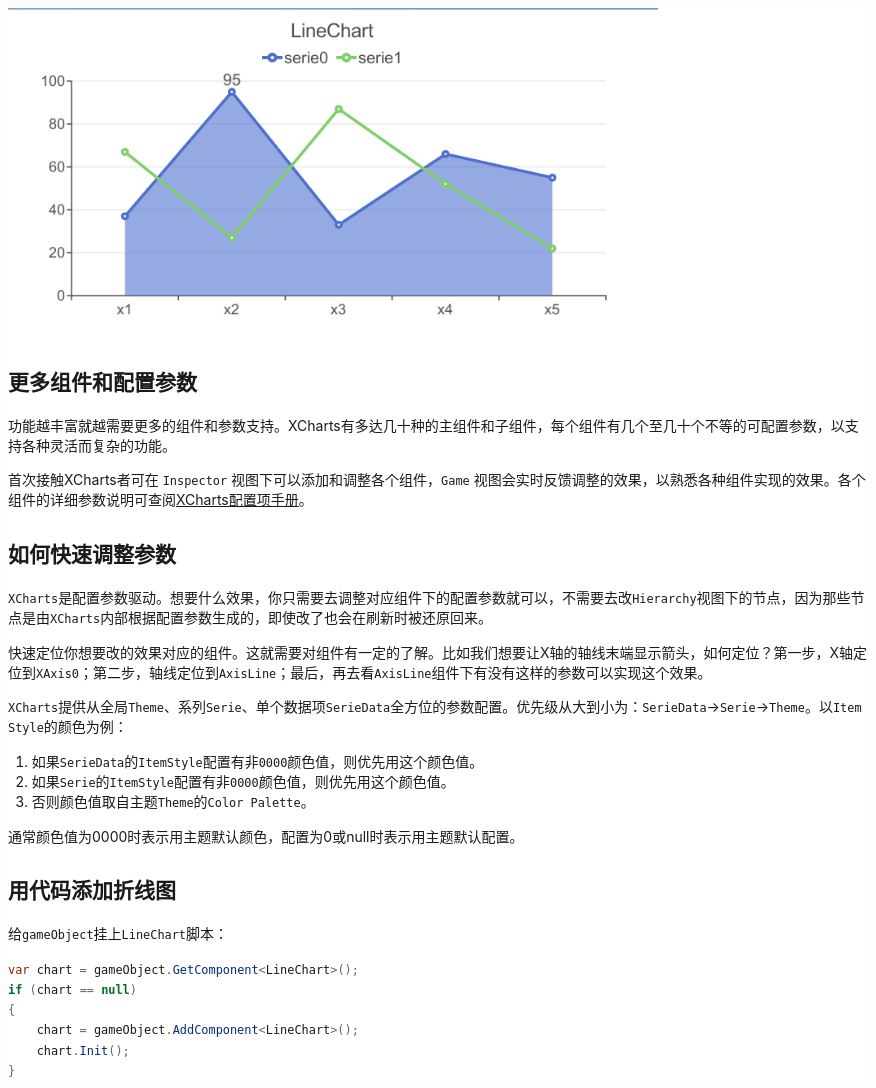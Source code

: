 ![linechart4](res/linechart4.png)

## 更多组件和配置参数

功能越丰富就越需要更多的组件和参数支持。XCharts有多达几十种的主组件和子组件，每个组件有几个至几十个不等的可配置参数，以支持各种灵活而复杂的功能。

首次接触XCharts者可在 `Inspector` 视图下可以添加和调整各个组件，`Game` 视图会实时反馈调整的效果，以熟悉各种组件实现的效果。各个组件的详细参数说明可查阅[XCharts配置项手册](XChartsConfiguration-ZH.md)。

## 如何快速调整参数

`XCharts`是配置参数驱动。想要什么效果，你只需要去调整对应组件下的配置参数就可以，不需要去改`Hierarchy`视图下的节点，因为那些节点是由`XCharts`内部根据配置参数生成的，即使改了也会在刷新时被还原回来。

快速定位你想要改的效果对应的组件。这就需要对组件有一定的了解。比如我们想要让X轴的轴线末端显示箭头，如何定位？第一步，X轴定位到`XAxis0`；第二步，轴线定位到`AxisLine`；最后，再去看`AxisLine`组件下有没有这样的参数可以实现这个效果。

`XCharts`提供从全局`Theme`、系列`Serie`、单个数据项`SerieData`全方位的参数配置。优先级从大到小为：`SerieData`->`Serie`->`Theme`。以`ItemStyle`的颜色为例：

1. 如果`SerieData`的`ItemStyle`配置有非`0000`颜色值，则优先用这个颜色值。
2. 如果`Serie`的`ItemStyle`配置有非`0000`颜色值，则优先用这个颜色值。
3. 否则颜色值取自主题`Theme`的`Color Palette`。

通常颜色值为0000时表示用主题默认颜色，配置为0或null时表示用主题默认配置。

## 用代码添加折线图

给`gameObject`挂上`LineChart`脚本：

```C#
var chart = gameObject.GetComponent<LineChart>();
if (chart == null)
{
    chart = gameObject.AddComponent<LineChart>();
    chart.Init();
}
```

